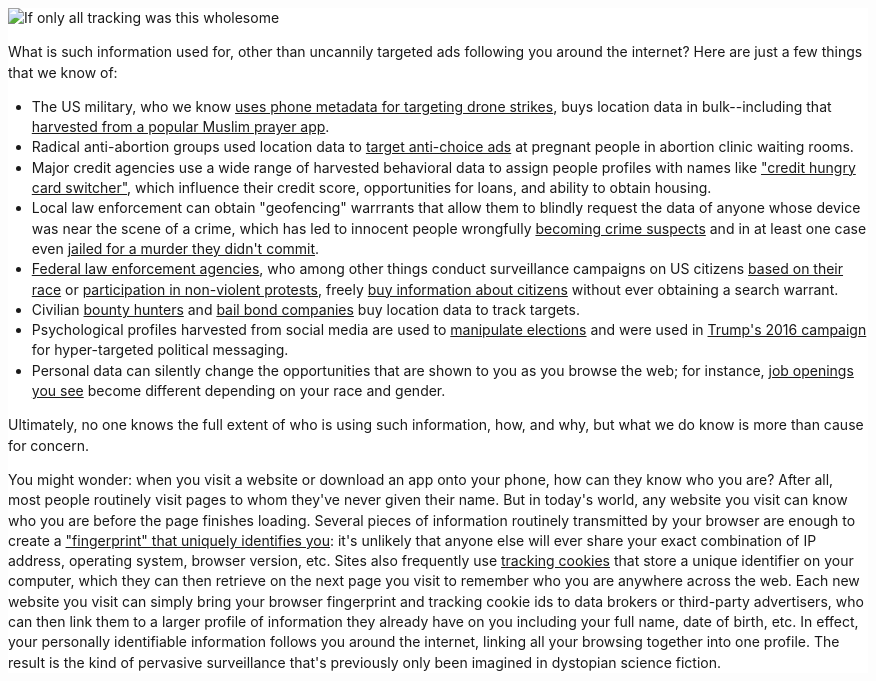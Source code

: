 
![If only all tracking was this wholesome]({{site.baseurl}}/assets/images/ccpa1/tracking-meme.jpg)

What is such information used for, other than uncannily targeted ads following you around the internet?  Here are just a few things that we know of:
- The US military, who we know [uses phone metadata for targeting drone strikes](https://www.vice.com/en/article/3da8n9/the-problem-with-using-metadata-to-justify-drone-strikes), buys location data in bulk--including that [harvested from a popular Muslim prayer app](https://www.vice.com/en/article/jgqm5x/us-military-location-data-xmode-locate-x).
- Radical anti-abortion groups used location data to [target anti-choice ads](https://rewirenewsgroup.com/article/2016/05/25/anti-choice-groups-deploy-smartphone-surveillance-target-abortion-minded-women-clinic-visits/) at pregnant people in abortion clinic waiting rooms.
- Major credit agencies use a wide range of harvested behavioral data to assign people profiles with names like ["credit hungry card switcher"](https://www.experian.com/assets/marketing-services/product-sheets/audience-lookbook.pdf), which influence their credit score, opportunities for loans, and ability to obtain housing.  
- Local law enforcement can obtain "geofencing" warrrants that allow them to blindly request the data of anyone whose device was near the scene of a crime, which has led to innocent people wrongfully [becoming crime suspects](https://www.nbcnews.com/news/us-news/google-tracked-his-bike-ride-past-burglarized-home-made-him-n1151761) and in at least one case even [jailed for a murder they didn't commit](https://www.phoenixnewtimes.com/news/google-geofence-location-data-avondale-wrongful-arrest-molina-gaeta-11426374).  
- [Federal law enforcement agencies](https://www.wsj.com/articles/federal-agencies-use-cellphone-location-data-for-immigration-enforcement-11581078600), who among other things conduct surveillance campaigns on US citizens [based on their race](https://www.thenation.com/article/archive/surveillance-muslim-technology/) or [participation in non-violent protests](https://www.aclu.org/issues/racial-justice/protectblackdissent-campaign-end-surveillance-black-activists), freely [buy information about citizens](https://www.cnet.com/news/without-warrants-intelligence-agency-buys-location-data-on-us-residents/) without ever obtaining a search warrant.
- Civilian [bounty hunters](https://www.vice.com/en/article/nepxbz/i-gave-a-bounty-hunter-300-dollars-located-phone-microbilt-zumigo-tmobile) and [bail bond companies](https://www.vice.com/en/article/9k873e/captira-phone-tracking-verizon-tmobile-sprint-securus-locationsmart-bounty-hunters) buy location data to track targets.  
- Psychological profiles harvested from social media are used to [manipulate elections](https://www.accessnow.org/your-data-used-against-you-reports-of-manipulation-on-whatsapp-ahead-of-brazils-election/) and were used in [Trump's 2016 campaign](https://www.cnet.com/news/facebook-cambridge-analytica-data-mining-and-trump-what-you-need-to-know/) for hyper-targeted political messaging.  
- Personal data can silently change the opportunities that are shown to you as you browse the web; for instance, [job openings you see](https://www.wired.com/story/facebooks-ad-system-discrimination/) become different depending on your race and gender.  

Ultimately, no one knows the full extent of who is using such information, how, and why, but what we do know is more than cause for concern.

You might wonder: when you visit a website or download an app onto your phone, how can they know who you are?  After all, most people routinely visit pages to whom they've never given their name.  But in today's world, any website you visit can know who you are before the page finishes loading.  Several pieces of information routinely transmitted by your browser are enough to create a ["fingerprint" that uniquely identifies you](https://coveryourtracks.eff.org/static/browser-uniqueness.pdf): it's unlikely that anyone else will ever share your exact combination of IP address, operating system, browser version, etc.  Sites also frequently use [tracking cookies](https://privacy.net/stop-cookies-tracking/) that store a unique identifier on your computer, which they can then retrieve on the next page you visit to remember who you are anywhere across the web.  Each new website you visit can simply bring your browser fingerprint and tracking cookie ids to data brokers or third-party advertisers, who can then link them to a larger profile of information they already have on you including your full name, date of birth, etc.  In effect, your personally identifiable information follows you around the internet, linking all your browsing together into one profile.  The result is the kind of pervasive surveillance that's previously only been imagined in dystopian science fiction.
